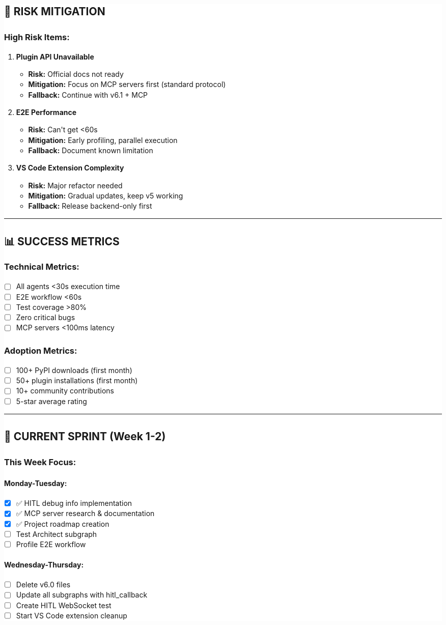 ## 🚨 RISK MITIGATION

### High Risk Items:

1. **Plugin API Unavailable**
   - **Risk:** Official docs not ready
   - **Mitigation:** Focus on MCP servers first (standard protocol)
   - **Fallback:** Continue with v6.1 + MCP

2. **E2E Performance**
   - **Risk:** Can't get <60s
   - **Mitigation:** Early profiling, parallel execution
   - **Fallback:** Document known limitation

3. **VS Code Extension Complexity**
   - **Risk:** Major refactor needed
   - **Mitigation:** Gradual updates, keep v5 working
   - **Fallback:** Release backend-only first

---

## 📊 SUCCESS METRICS

### Technical Metrics:
- [ ] All agents <30s execution time
- [ ] E2E workflow <60s
- [ ] Test coverage >80%
- [ ] Zero critical bugs
- [ ] MCP servers <100ms latency

### Adoption Metrics:
- [ ] 100+ PyPI downloads (first month)
- [ ] 50+ plugin installations (first month)
- [ ] 10+ community contributions
- [ ] 5-star average rating

---

## 🎯 CURRENT SPRINT (Week 1-2)

### This Week Focus:

#### Monday-Tuesday:
- [x] ✅ HITL debug info implementation
- [x] ✅ MCP server research & documentation
- [x] ✅ Project roadmap creation
- [ ] Test Architect subgraph
- [ ] Profile E2E workflow

#### Wednesday-Thursday:
- [ ] Delete v6.0 files
- [ ] Update all subgraphs with hitl_callback
- [ ] Create HITL WebSocket test
- [ ] Start VS Code extension cleanup
